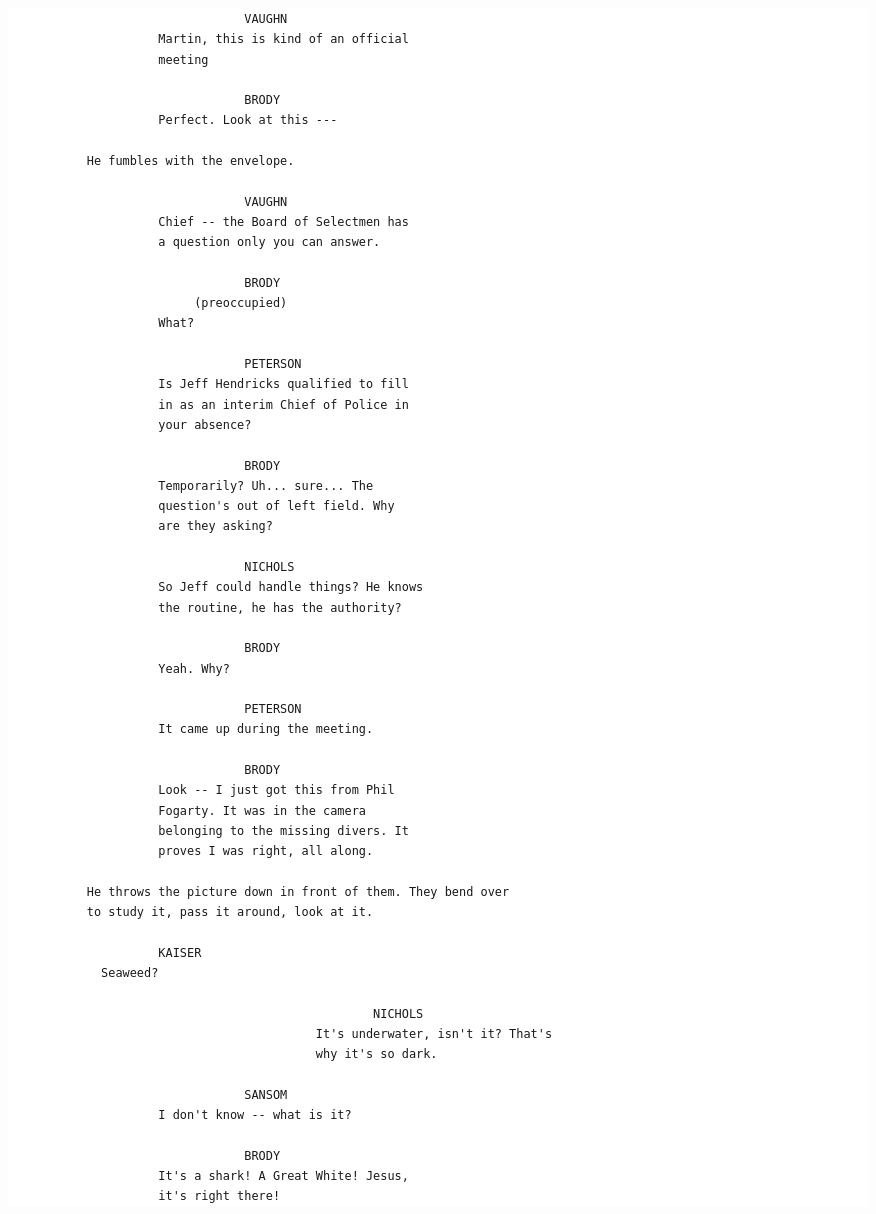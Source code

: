                                      VAUGHN
                         Martin, this is kind of an official 
                         meeting

                                     BRODY
                         Perfect. Look at this ---

               He fumbles with the envelope.

                                     VAUGHN
                         Chief -- the Board of Selectmen has 
                         a question only you can answer.

                                     BRODY
                              (preoccupied)
                         What?

                                     PETERSON
                         Is Jeff Hendricks qualified to fill 
                         in as an interim Chief of Police in 
                         your absence?

                                     BRODY
                         Temporarily? Uh... sure... The 
                         question's out of left field. Why 
                         are they asking?

                                     NICHOLS
                         So Jeff could handle things? He knows 
                         the routine, he has the authority?

                                     BRODY
                         Yeah. Why?

                                     PETERSON
                         It came up during the meeting.

                                     BRODY
                         Look -- I just got this from Phil 
                         Fogarty. It was in the camera 
                         belonging to the missing divers. It 
                         proves I was right, all along.

               He throws the picture down in front of them. They bend over 
               to study it, pass it around, look at it.

                         KAISER
                 Seaweed?

                                                       NICHOLS
                                               It's underwater, isn't it? That's 
                                               why it's so dark.

                                     SANSOM
                         I don't know -- what is it?

                                     BRODY
                         It's a shark! A Great White! Jesus, 
                         it's right there!
